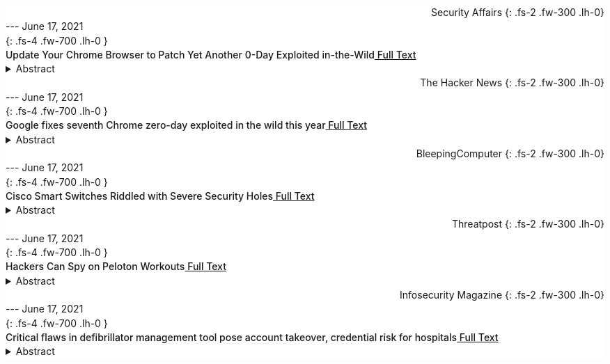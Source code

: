 <div style="text-align: right" markdown="1">
Security Affairs
{: .fs-2 .fw-300 .lh-0}
</div>
---
June 17, 2021 <br>
{: .fs-4 .fw-700 .lh-0  }
<p style="font-weight:500; margin:0px" markdown="1">
Update‌ ‌Your Chrome Browser to Patch Yet Another 0-Day Exploit‌ed ‌in‌-the‌-Wild<a href="https://thehackernews.com/2021/06/update-your-chrome-browser-to-patch-yet.html"> Full Text</a>
</p>
<details><summary>Abstract</summary></details>
<div style="text-align: right" markdown="1">
The Hacker News
{: .fs-2 .fw-300 .lh-0}
</div>
---
June 17, 2021 <br>
{: .fs-4 .fw-700 .lh-0  }
<p style="font-weight:500; margin:0px" markdown="1">
Google fixes seventh Chrome zero-day exploited in the wild this year<a href="https://www.bleepingcomputer.com/news/security/google-fixes-seventh-chrome-zero-day-exploited-in-the-wild-this-year/"> Full Text</a>
</p>
<details><summary>Abstract</summary></details>
<div style="text-align: right" markdown="1">
BleepingComputer
{: .fs-2 .fw-300 .lh-0}
</div>
---
June 17, 2021 <br>
{: .fs-4 .fw-700 .lh-0  }
<p style="font-weight:500; margin:0px" markdown="1">
Cisco Smart Switches Riddled with Severe Security Holes<a href="https://threatpost.com/cisco-smart-switches-security-holes/167031/"> Full Text</a>
</p>
<details><summary>Abstract</summary></details>
<div style="text-align: right" markdown="1">
Threatpost
{: .fs-2 .fw-300 .lh-0}
</div>
---
June 17, 2021 <br>
{: .fs-4 .fw-700 .lh-0  }
<p style="font-weight:500; margin:0px" markdown="1">
Hackers Can Spy on Peloton Workouts<a href="https://www.infosecurity-magazine.com:443/news/hackers-can-spy-on-peloton-workouts/"> Full Text</a>
</p>
<details><summary>Abstract</summary></details>
<div style="text-align: right" markdown="1">
Infosecurity Magazine
{: .fs-2 .fw-300 .lh-0}
</div>
---
June 17, 2021 <br>
{: .fs-4 .fw-700 .lh-0  }
<p style="font-weight:500; margin:0px" markdown="1">
Critical flaws in defibrillator management tool pose account takeover, credential risk for hospitals<a href="https://www.scmagazine.com/home/health-care/critical-flaws-in-defibrillator-management-tool-pose-account-takeover-credential-risk-for-hospitals/"> Full Text</a>
</p>
<details><summary>Abstract</summary></details>
<div style="text-align: right" markdown="1">